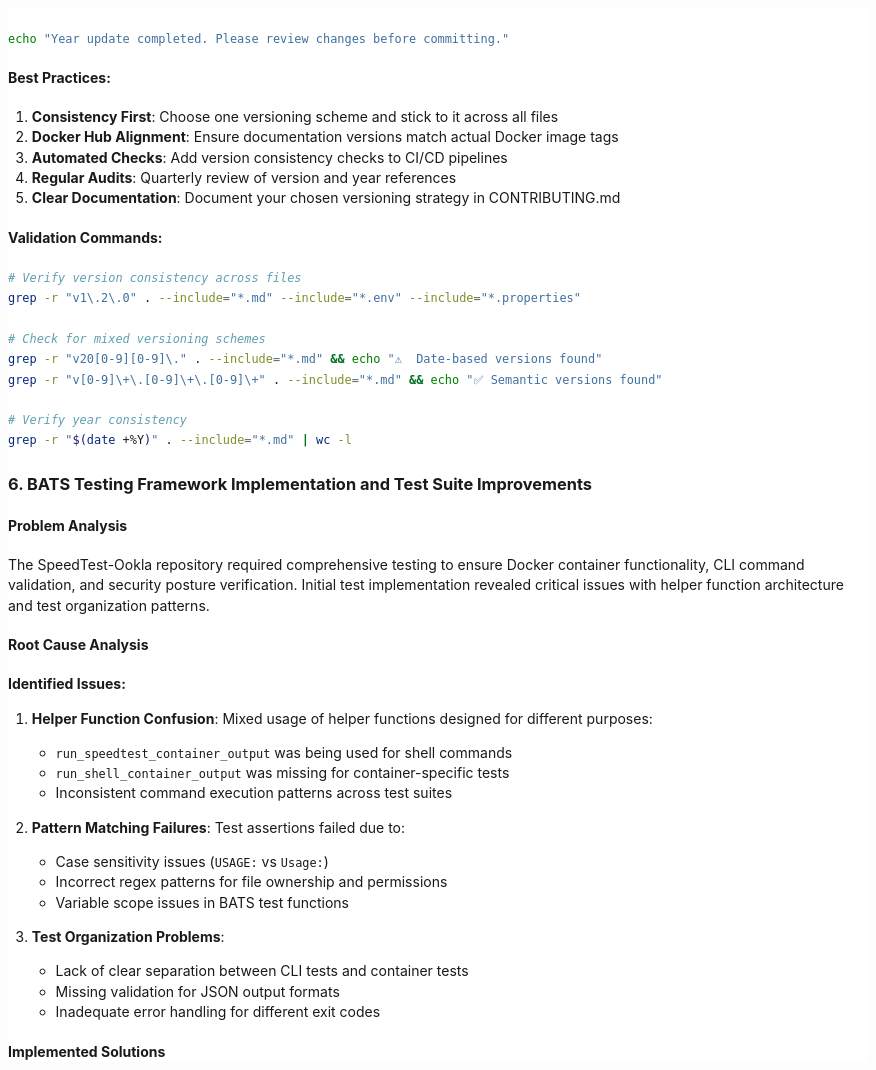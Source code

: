 ```bash

echo "Year update completed. Please review changes before committing."
```

#### Best Practices:

1. **Consistency First**: Choose one versioning scheme and stick to it across all files
2. **Docker Hub Alignment**: Ensure documentation versions match actual Docker image tags
3. **Automated Checks**: Add version consistency checks to CI/CD pipelines
4. **Regular Audits**: Quarterly review of version and year references
5. **Clear Documentation**: Document your chosen versioning strategy in CONTRIBUTING.md

#### Validation Commands:
```bash
# Verify version consistency across files
grep -r "v1\.2\.0" . --include="*.md" --include="*.env" --include="*.properties"

# Check for mixed versioning schemes
grep -r "v20[0-9][0-9]\." . --include="*.md" && echo "⚠️  Date-based versions found"
grep -r "v[0-9]\+\.[0-9]\+\.[0-9]\+" . --include="*.md" && echo "✅ Semantic versions found"

# Verify year consistency
grep -r "$(date +%Y)" . --include="*.md" | wc -l
```

### 6. BATS Testing Framework Implementation and Test Suite Improvements

#### Problem Analysis
The SpeedTest-Ookla repository required comprehensive testing to ensure Docker container functionality, CLI command validation, and security posture verification. Initial test implementation revealed critical issues with helper function architecture and test organization patterns.

#### Root Cause Analysis

**Identified Issues:**

1. **Helper Function Confusion**: Mixed usage of helper functions designed for different purposes:
   - `run_speedtest_container_output` was being used for shell commands
   - `run_shell_container_output` was missing for container-specific tests
   - Inconsistent command execution patterns across test suites

2. **Pattern Matching Failures**: Test assertions failed due to:
   - Case sensitivity issues (`USAGE:` vs `Usage:`)
   - Incorrect regex patterns for file ownership and permissions
   - Variable scope issues in BATS test functions

3. **Test Organization Problems**: 
   - Lack of clear separation between CLI tests and container tests
   - Missing validation for JSON output formats
   - Inadequate error handling for different exit codes

#### Implemented Solutions
